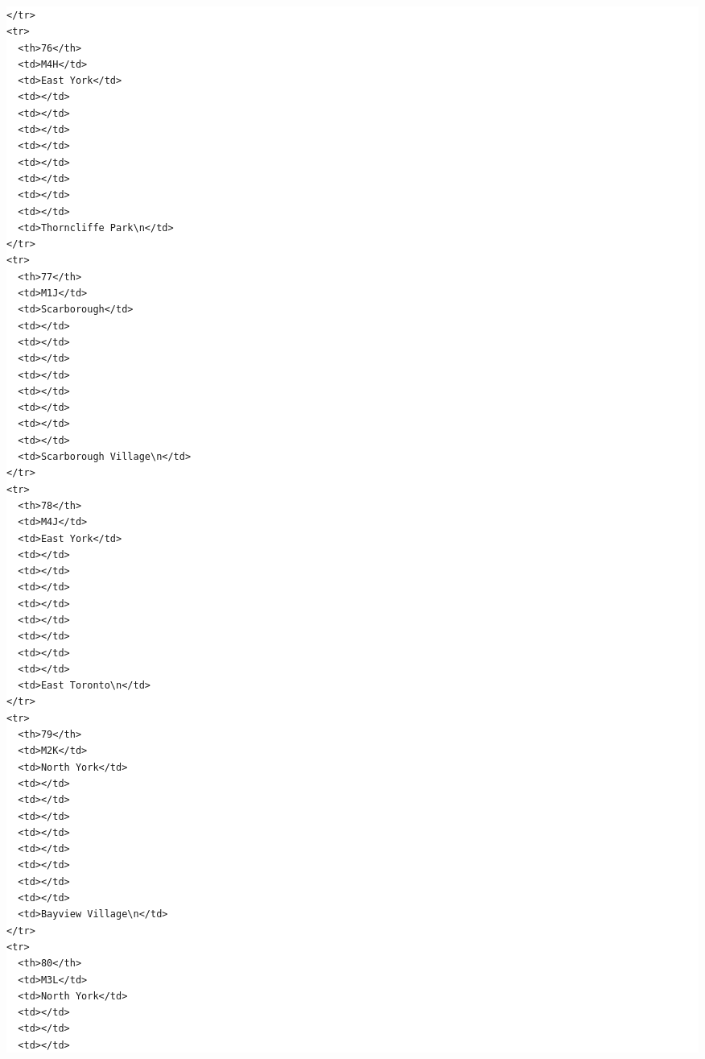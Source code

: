     </tr>
    <tr>
      <th>76</th>
      <td>M4H</td>
      <td>East York</td>
      <td></td>
      <td></td>
      <td></td>
      <td></td>
      <td></td>
      <td></td>
      <td></td>
      <td></td>
      <td>Thorncliffe Park\n</td>
    </tr>
    <tr>
      <th>77</th>
      <td>M1J</td>
      <td>Scarborough</td>
      <td></td>
      <td></td>
      <td></td>
      <td></td>
      <td></td>
      <td></td>
      <td></td>
      <td></td>
      <td>Scarborough Village\n</td>
    </tr>
    <tr>
      <th>78</th>
      <td>M4J</td>
      <td>East York</td>
      <td></td>
      <td></td>
      <td></td>
      <td></td>
      <td></td>
      <td></td>
      <td></td>
      <td></td>
      <td>East Toronto\n</td>
    </tr>
    <tr>
      <th>79</th>
      <td>M2K</td>
      <td>North York</td>
      <td></td>
      <td></td>
      <td></td>
      <td></td>
      <td></td>
      <td></td>
      <td></td>
      <td></td>
      <td>Bayview Village\n</td>
    </tr>
    <tr>
      <th>80</th>
      <td>M3L</td>
      <td>North York</td>
      <td></td>
      <td></td>
      <td></td>